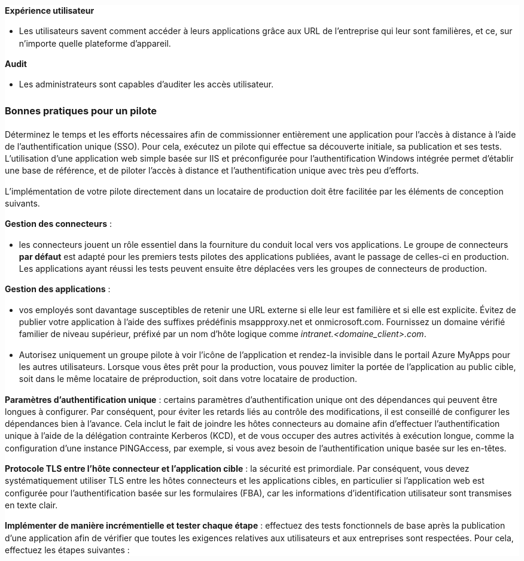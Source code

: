 **Expérience utilisateur**

* Les utilisateurs savent comment accéder à leurs applications grâce aux URL de l’entreprise qui leur sont familières, et ce, sur n’importe quelle plateforme d’appareil.

**Audit**
* Les administrateurs sont capables d’auditer les accès utilisateur.


### <a name="best-practices-for-a-pilot"></a>Bonnes pratiques pour un pilote

Déterminez le temps et les efforts nécessaires afin de commissionner entièrement une application pour l’accès à distance à l’aide de l’authentification unique (SSO). Pour cela, exécutez un pilote qui effectue sa découverte initiale, sa publication et ses tests. L’utilisation d’une application web simple basée sur IIS et préconfigurée pour l’authentification Windows intégrée permet d’établir une base de référence, et de piloter l’accès à distance et l’authentification unique avec très peu d’efforts.

L’implémentation de votre pilote directement dans un locataire de production doit être facilitée par les éléments de conception suivants.

**Gestion des connecteurs** :

* les connecteurs jouent un rôle essentiel dans la fourniture du conduit local vers vos applications. Le groupe de connecteurs **par défaut** est adapté pour les premiers tests pilotes des applications publiées, avant le passage de celles-ci en production. Les applications ayant réussi les tests peuvent ensuite être déplacées vers les groupes de connecteurs de production.

**Gestion des applications** :

* vos employés sont davantage susceptibles de retenir une URL externe si elle leur est familière et si elle est explicite. Évitez de publier votre application à l’aide des suffixes prédéfinis msappproxy.net et onmicrosoft.com. Fournissez un domaine vérifié familier de niveau supérieur, préfixé par un nom d’hôte logique comme *intranet.<domaine_client>.com*.

* Autorisez uniquement un groupe pilote à voir l’icône de l’application et rendez-la invisible dans le portail Azure MyApps pour les autres utilisateurs. Lorsque vous êtes prêt pour la production, vous pouvez limiter la portée de l’application au public cible, soit dans le même locataire de préproduction, soit dans votre locataire de production.

**Paramètres d’authentification unique** : certains paramètres d’authentification unique ont des dépendances qui peuvent être longues à configurer. Par conséquent, pour éviter les retards liés au contrôle des modifications, il est conseillé de configurer les dépendances bien à l’avance. Cela inclut le fait de joindre les hôtes connecteurs au domaine afin d’effectuer l’authentification unique à l’aide de la délégation contrainte Kerberos (KCD), et de vous occuper des autres activités à exécution longue, comme la configuration d’une instance PINGAccess, par exemple, si vous avez besoin de l’authentification unique basée sur les en-têtes.

**Protocole TLS entre l’hôte connecteur et l’application cible** : la sécurité est primordiale. Par conséquent, vous devez systématiquement utiliser TLS entre les hôtes connecteurs et les applications cibles, en particulier si l’application web est configurée pour l’authentification basée sur les formulaires (FBA), car les informations d’identification utilisateur sont transmises en texte clair.

**Implémenter de manière incrémentielle et tester chaque étape** :
effectuez des tests fonctionnels de base après la publication d’une application afin de vérifier que toutes les exigences relatives aux utilisateurs et aux entreprises sont respectées. Pour cela, effectuez les étapes suivantes :
